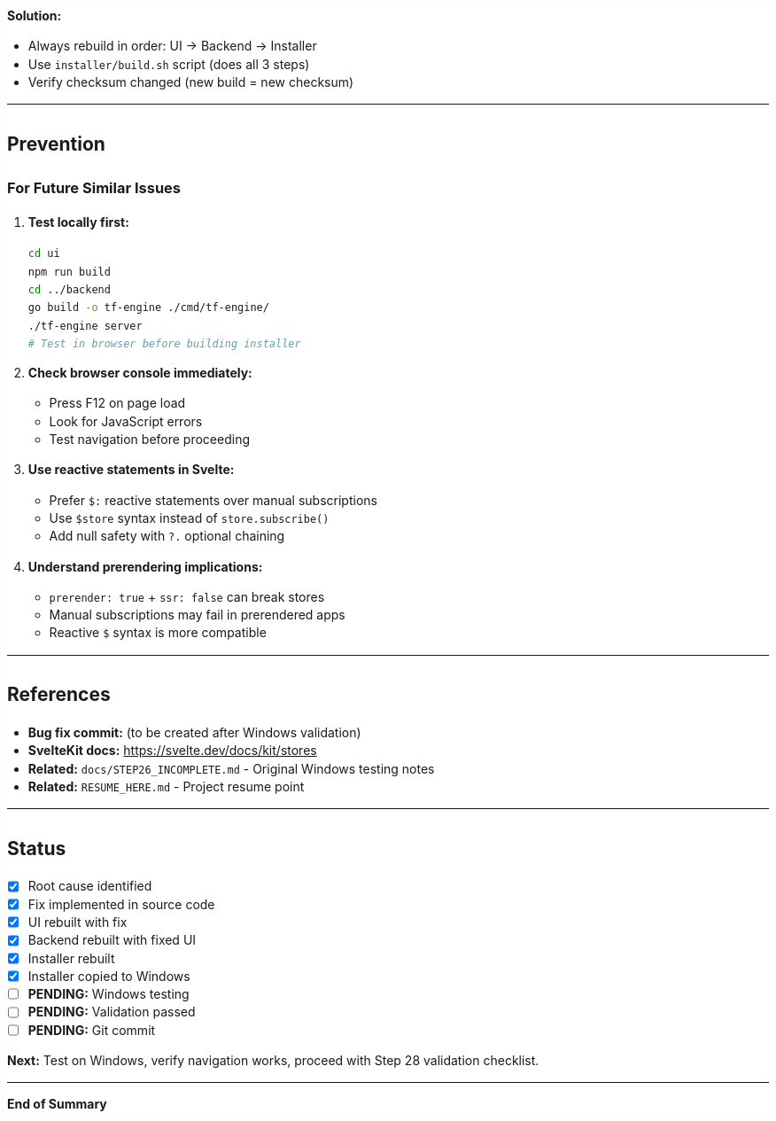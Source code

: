 **Solution:**
- Always rebuild in order: UI → Backend → Installer
- Use `installer/build.sh` script (does all 3 steps)
- Verify checksum changed (new build = new checksum)

---

## Prevention

### For Future Similar Issues

1. **Test locally first:**
   ```bash
   cd ui
   npm run build
   cd ../backend
   go build -o tf-engine ./cmd/tf-engine/
   ./tf-engine server
   # Test in browser before building installer
   ```

2. **Check browser console immediately:**
   - Press F12 on page load
   - Look for JavaScript errors
   - Test navigation before proceeding

3. **Use reactive statements in Svelte:**
   - Prefer `$:` reactive statements over manual subscriptions
   - Use `$store` syntax instead of `store.subscribe()`
   - Add null safety with `?.` optional chaining

4. **Understand prerendering implications:**
   - `prerender: true` + `ssr: false` can break stores
   - Manual subscriptions may fail in prerendered apps
   - Reactive `$` syntax is more compatible

---

## References

- **Bug fix commit:** (to be created after Windows validation)
- **SvelteKit docs:** https://svelte.dev/docs/kit/stores
- **Related:** `docs/STEP26_INCOMPLETE.md` - Original Windows testing notes
- **Related:** `RESUME_HERE.md` - Project resume point

---

## Status

- [x] Root cause identified
- [x] Fix implemented in source code
- [x] UI rebuilt with fix
- [x] Backend rebuilt with fixed UI
- [x] Installer rebuilt
- [x] Installer copied to Windows
- [ ] **PENDING:** Windows testing
- [ ] **PENDING:** Validation passed
- [ ] **PENDING:** Git commit

**Next:** Test on Windows, verify navigation works, proceed with Step 28 validation checklist.

---

**End of Summary**
